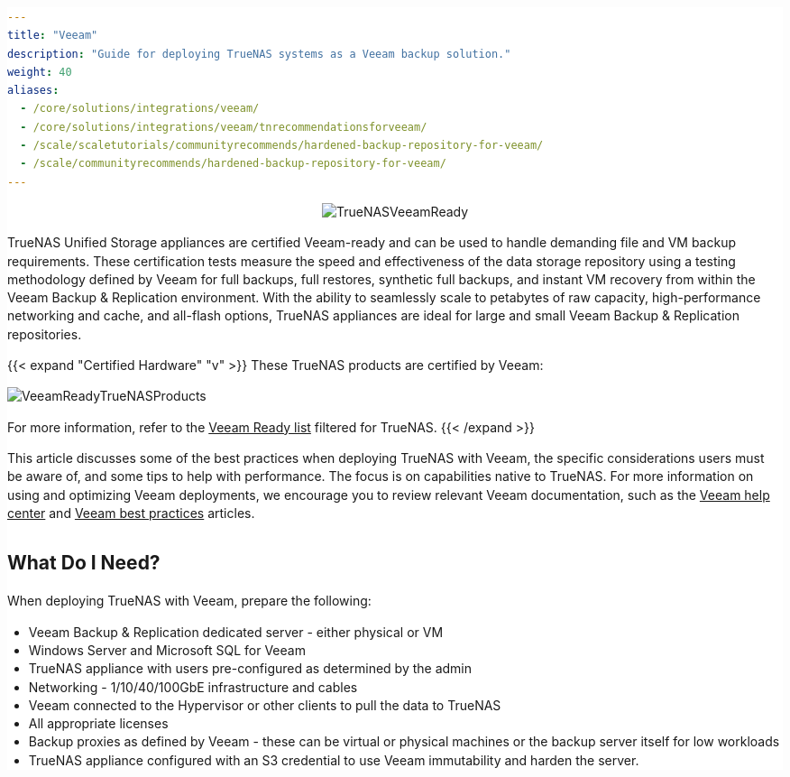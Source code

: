 ```yaml
---
title: "Veeam"
description: "Guide for deploying TrueNAS systems as a Veeam backup solution."
weight: 40
aliases:
  - /core/solutions/integrations/veeam/
  - /core/solutions/integrations/veeam/tnrecommendationsforveeam/
  - /scale/scaletutorials/communityrecommends/hardened-backup-repository-for-veeam/
  - /scale/communityrecommends/hardened-backup-repository-for-veeam/
---
```

<div style="text-align:center;">

![TrueNASVeeamReady](/images/Veeam/TrueNASVeeamReadyLogo.png "TrueNAS is Veeam Ready")

</div>

TrueNAS Unified Storage appliances are certified Veeam-ready and can be used to handle demanding file and VM backup requirements.
These certification tests measure the speed and effectiveness of the data storage repository using a testing methodology defined by Veeam for full backups, full restores, synthetic full backups, and instant VM recovery from within the Veeam Backup & Replication environment.
With the ability to seamlessly scale to petabytes of raw capacity, high-performance networking and cache, and all-flash options, TrueNAS appliances are ideal for large and small Veeam Backup & Replication repositories.

{{< expand "Certified Hardware" "v" >}}
These TrueNAS products are certified by Veeam:

![VeeamReadyTrueNASProducts](/images/Veeam/VeeamReadyiX.png "TrueNAS Products that are Veeam Ready")

For more information, refer to the [Veeam Ready list](https://www.veeam.com/alliance-partner-integrations-qualifications.html?alliancePartner=ixsystems) filtered for TrueNAS.
{{< /expand >}}

This article discusses some of the best practices when deploying TrueNAS with Veeam, the specific considerations users must be aware of, and some tips to help with performance.
The focus is on capabilities native to TrueNAS.
For more information on using and optimizing Veeam deployments, we encourage you to review relevant Veeam documentation, such as the [Veeam help center](https://www.veeam.com/documentation-guides-datasheets.html) and [Veeam best practices](https://bp.veeam.com/vbr) articles.

## What Do I Need?

When deploying TrueNAS with Veeam, prepare the following:

* Veeam Backup & Replication dedicated server - either physical or VM
* Windows Server and Microsoft SQL for Veeam
* TrueNAS appliance with users pre-configured as determined by the admin
* Networking - 1/10/40/100GbE infrastructure and cables
* Veeam connected to the Hypervisor or other clients to pull the data to TrueNAS
* All appropriate licenses
* Backup proxies as defined by Veeam - these can be virtual or physical machines or the backup server itself for low workloads
* TrueNAS appliance configured with an S3 credential to use Veeam immutability and harden the server.
